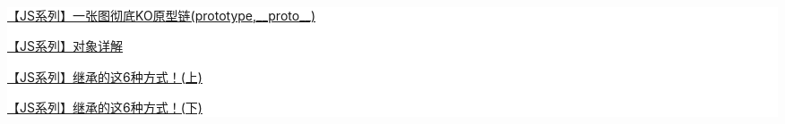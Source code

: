 [【JS系列】一张图彻底KO原型链(prototype,\_\_proto\_\_)](https://juejin.im/post/5cb89abfe51d456e7c0cdaf9)

[【JS系列】对象详解](https://juejin.im/post/5cb97f40f265da03ac0d06cf)

[【JS系列】继承的这6种方式！(上)](https://juejin.im/post/5cbdcccaf265da038145d85b)

[【JS系列】继承的这6种方式！(下)](https://juejin.im/post/5cbe8369e51d456e7e297bff)


